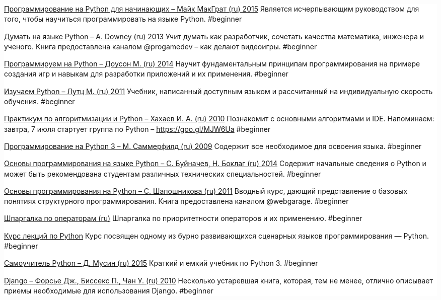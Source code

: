 [Программирование на Python для начинающих – Майк МакГрат (ru) 2015](https://yadi.sk/i/lURVsxV48vfkdQ)
Является исчерпывающим руководством для того, чтобы научиться программировать на языке Python. 
#beginner

[Думать на языке Python – A. Downey (ru) 2013](https://yadi.sk/i/d556JG4bNzfIUQ)
Учит думать как разработчик, сочетать качества математика, инженера и ученого.
Книга предоставлена каналом @progamedev – как делают видеоигры.
#beginner

[Программируем на Python – Доусон М. (ru) 2014](https://yadi.sk/i/qqC5bC6cO_oqIg)
Научит фундаментальным принципам программирования на примере создания игр и навыкам для разработки приложений и их применения.
#beginner

[Изучаем Python – Лутц М. (ru) 2011](https://yadi.sk/i/jd01QNZ3NitJ_Q)
Учебник, написанный доступным языком и рассчитанный на индивидуальную скорость обучения.
#beginner

[Практикум по алгоритмизации и Python – Хахаев И. А. (ru) 2010](https://yadi.sk/i/CXYvaLQm37_FzA)
Познакомит с основными алгоритмами и IDE.
Напоминаем: завтра, 7 июля стартует группа по Python – https://goo.gl/MJW6Ua
#beginner

[Программирование на Python 3 – М. Саммерфилд (ru) 2009](https://yadi.sk/i/mHLZvk9WNFCJAg)
Содержит все необходимое для освоения языка.
#beginner

[Основы программирования на языке Python – С. Буйначев, Н. Боклаг (ru) 2014](https://yadi.sk/i/WvawhL3u43rTIw)
Cодержит начальные сведения о Python и может быть рекомендована студентам различных технических специальностей.
#beginner

[Основы программирования на Python – С. Шапошникова (ru) 2011](https://yadi.sk/i/ACoGmUFPAp4j6w)
Вводный курс, дающий представление о базовых понятиях структурного программирования.
Книга предоставлена каналом @webgarage.
#beginner

[Шпаргалка по операторам (ru)](https://yadi.sk/i/inpSmh_e5jIUOw)
Шпаргалка по приоритетности операторов и их применению.
#beginner

[Курс лекций по Python](https://yadi.sk/i/jEC76G4CqVKAsw)
Курс посвящен одному из бурно развивающихся сценарных языков программирования — Python.
#beginner

[Самоучитель Python – Д. Мусин (ru) 2015](https://yadi.sk/i/3C2qGReRq9aCzg)
Краткий и емкий учебник по Python 3.
#beginner

[Django – Форсье Дж., Биссекс П., Чан У. (ru) 2010](https://yadi.sk/i/57nuDx57FWqLfg)
Несколько устаревшая книга, которая, тем не менее, отлично описывает приемы необходимые для использования Django.
#beginner
